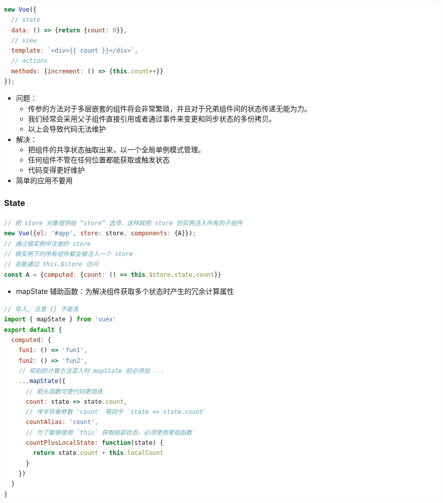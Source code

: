 ```javascript
new Vue({
  // state
  data: () => {return {count: 0}},
  // view
  template: `<div>{{ count }}</div>`,
  // actions
  methods: {increment: () => {this.count++}}
});
```

- 问题：
  - 传参的方法对于多层嵌套的组件将会非常繁琐，并且对于兄弟组件间的状态传递无能为力。
  - 我们经常会采用父子组件直接引用或者通过事件来变更和同步状态的多份拷贝。
  - 以上会导致代码无法维护
- 解决：
  - 把组件的共享状态抽取出来，以一个全局单例模式管理。
  - 任何组件不管在任何位置都能获取或触发状态
  - 代码变得更好维护
- 简单的应用不要用

### State

```javascript
// 把 store 对象提供给 “store” 选项，这样就把 store 的实例注入所有的子组件
new Vue({el: '#app', store: store, components: {A}});
// 通过根实例中注册的 store
// 根实例下的所有组件都会被注入一个 store
// 且能通过 this.$store 访问
const A = {computed: {count: () => this.$store.state.count}}
```

- mapState 辅助函数：为解决组件获取多个状态时产生的冗余计算属性

```javascript
// 导入, 注意 {} 不能丢
import { mapState } from 'vuex'
export default {
  computed: {
    fun1: () => 'fun1',
    fun2: () => 'fun2',
    // 和别的计算方法混入时 mapState 前必须加 ...
    ...mapState({
      // 箭头函数可使代码更简练
      count: state => state.count,
      // 传字符串参数 'count' 等同于 `state => state.count`
      countAlias: 'count',
      // 为了能够使用 `this` 获取局部状态，必须使用常规函数
      countPlusLocalState: function(state) {
        return state.count + this.localCount
      }
    })
  }
}
```
